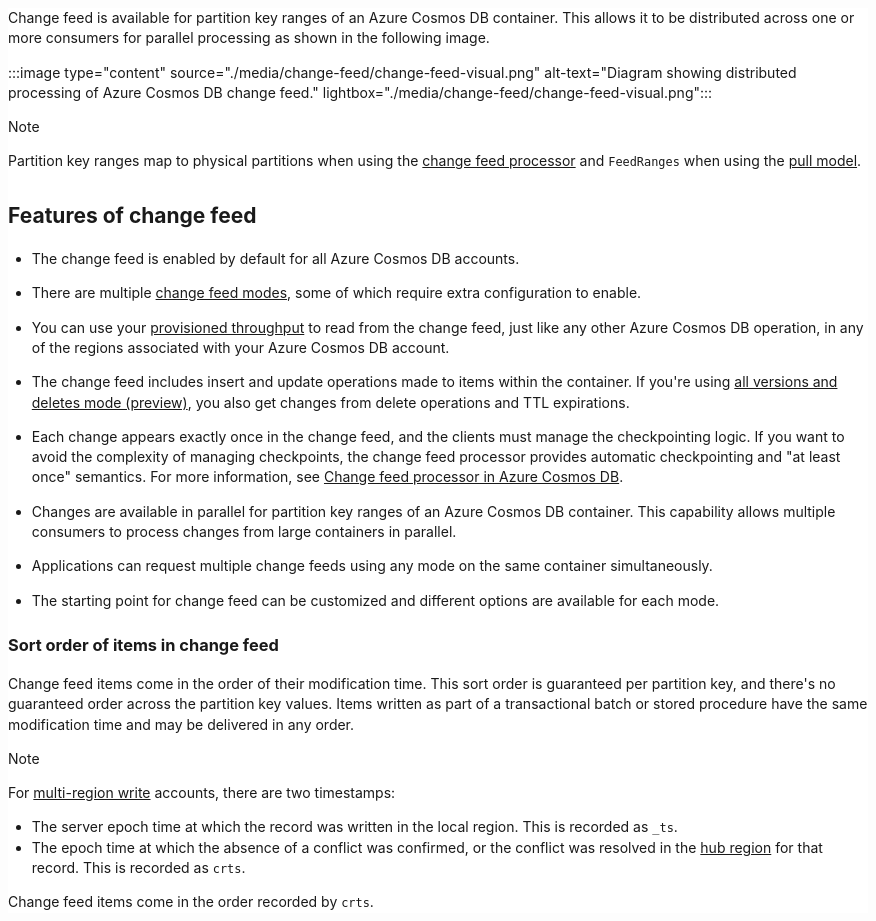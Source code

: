 Change feed is available for partition key ranges of an Azure Cosmos DB container. This allows it to be distributed across one or more consumers for parallel processing as shown in the following image.  

:::image type="content" source="./media/change-feed/change-feed-visual.png" alt-text="Diagram showing distributed processing of Azure Cosmos DB change feed." lightbox="./media/change-feed/change-feed-visual.png":::

> [!NOTE]
> Partition key ranges map to physical partitions when using the [change feed processor](nosql/change-feed-processor.md) and `FeedRanges` when using the [pull model](nosql/change-feed-pull-model.md).

## Features of change feed

* The change feed is enabled by default for all Azure Cosmos DB accounts.

* There are multiple [change feed modes](#change-feed-modes), some of which require extra configuration to enable.

* You can use your [provisioned throughput](request-units.md) to read from the change feed, just like any other Azure Cosmos DB operation, in any of the regions associated with your Azure Cosmos DB account.

* The change feed includes insert and update operations made to items within the container. If you're using [all versions and deletes mode (preview)](#all-versions-and-deletes-mode-preview), you also get changes from delete operations and TTL expirations.

* Each change appears exactly once in the change feed, and the clients must manage the checkpointing logic. If you want to avoid the complexity of managing checkpoints, the change feed processor provides automatic checkpointing and "at least once" semantics. For more information, see [Change feed processor in Azure Cosmos DB](nosql/change-feed-processor.md).

* Changes are available in parallel for partition key ranges of an Azure Cosmos DB container. This capability allows multiple consumers to process changes from large containers in parallel. 

* Applications can request multiple change feeds using any mode on the same container simultaneously. 

* The starting point for change feed can be customized and different options are available for each mode.

### Sort order of items in change feed

Change feed items come in the order of their modification time. This sort order is guaranteed per partition key, and there's no guaranteed order across the partition key values. Items written as part of a transactional batch or stored procedure have the same modification time and may be delivered in any order.

> [!NOTE]
> For [multi-region write](multi-region-writes.md) accounts, there are two timestamps:
> - The server epoch time at which the record was written in the local region. This is recorded as `_ts`.
> - The epoch time at which the absence of a conflict was confirmed, or the conflict was resolved in the [hub region](multi-region-writes.md#hub-region) for that record. This is recorded as `crts`. 
> 
> Change feed items come in the order recorded by `crts`.
